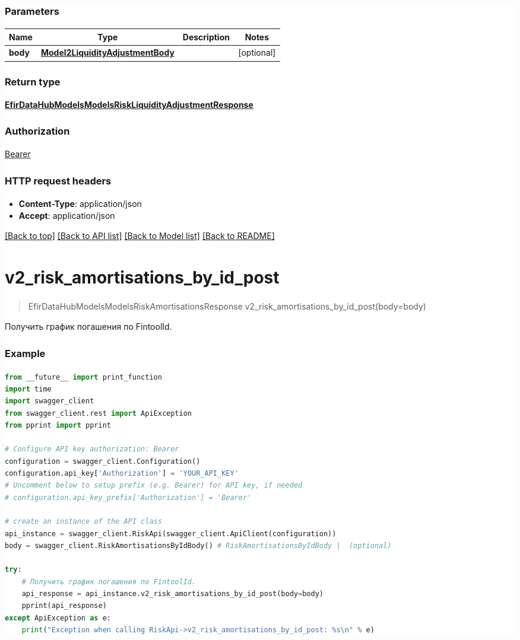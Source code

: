 ### Parameters

Name | Type | Description  | Notes
------------- | ------------- | ------------- | -------------
 **body** | [**Model2LiquidityAdjustmentBody**](Model2LiquidityAdjustmentBody.md)|  | [optional] 

### Return type

[**EfirDataHubModelsModelsRiskLiquidityAdjustmentResponse**](EfirDataHubModelsModelsRiskLiquidityAdjustmentResponse.md)

### Authorization

[Bearer](../README.md#Bearer)

### HTTP request headers

 - **Content-Type**: application/json
 - **Accept**: application/json

[[Back to top]](#) [[Back to API list]](../README.md#documentation-for-api-endpoints) [[Back to Model list]](../README.md#documentation-for-models) [[Back to README]](../README.md)

# **v2_risk_amortisations_by_id_post**
> EfirDataHubModelsModelsRiskAmortisationsResponse v2_risk_amortisations_by_id_post(body=body)

Получить график погашения по FintoolId.

### Example
```python
from __future__ import print_function
import time
import swagger_client
from swagger_client.rest import ApiException
from pprint import pprint

# Configure API key authorization: Bearer
configuration = swagger_client.Configuration()
configuration.api_key['Authorization'] = 'YOUR_API_KEY'
# Uncomment below to setup prefix (e.g. Bearer) for API key, if needed
# configuration.api_key_prefix['Authorization'] = 'Bearer'

# create an instance of the API class
api_instance = swagger_client.RiskApi(swagger_client.ApiClient(configuration))
body = swagger_client.RiskAmortisationsByIdBody() # RiskAmortisationsByIdBody |  (optional)

try:
    # Получить график погашения по FintoolId.
    api_response = api_instance.v2_risk_amortisations_by_id_post(body=body)
    pprint(api_response)
except ApiException as e:
    print("Exception when calling RiskApi->v2_risk_amortisations_by_id_post: %s\n" % e)
```
